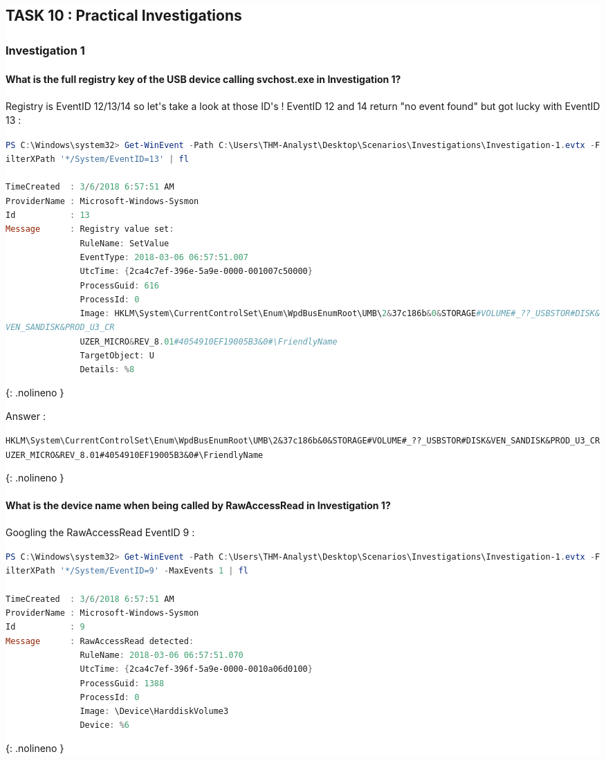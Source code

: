 ## TASK 10 : Practical Investigations 
### Investigation 1
#### What is the full registry key of the USB device calling svchost.exe in Investigation 1? 
Registry is EventID 12/13/14 so let's take a look at those ID's ! EventID 12 and 14 return "no event found" but got lucky with EventID 13 :

```powershell
PS C:\Windows\system32> Get-WinEvent -Path C:\Users\THM-Analyst\Desktop\Scenarios\Investigations\Investigation-1.evtx -FilterXPath '*/System/EventID=13' | fl

TimeCreated  : 3/6/2018 6:57:51 AM
ProviderName : Microsoft-Windows-Sysmon
Id           : 13
Message      : Registry value set:
               RuleName: SetValue
               EventType: 2018-03-06 06:57:51.007
               UtcTime: {2ca4c7ef-396e-5a9e-0000-001007c50000}
               ProcessGuid: 616
               ProcessId: 0
               Image: HKLM\System\CurrentControlSet\Enum\WpdBusEnumRoot\UMB\2&37c186b&0&STORAGE#VOLUME#_??_USBSTOR#DISK&VEN_SANDISK&PROD_U3_CR
               UZER_MICRO&REV_8.01#4054910EF19005B3&0#\FriendlyName
               TargetObject: U
               Details: %8
```
{: .nolineno }

Answer :

```console
HKLM\System\CurrentControlSet\Enum\WpdBusEnumRoot\UMB\2&37c186b&0&STORAGE#VOLUME#_??_USBSTOR#DISK&VEN_SANDISK&PROD_U3_CRUZER_MICRO&REV_8.01#4054910EF19005B3&0#\FriendlyName
```
{: .nolineno }

#### What is the device name when being called by RawAccessRead in Investigation 1?
Googling the RawAccessRead EventID 9 :

```powershell
PS C:\Windows\system32> Get-WinEvent -Path C:\Users\THM-Analyst\Desktop\Scenarios\Investigations\Investigation-1.evtx -FilterXPath '*/System/EventID=9' -MaxEvents 1 | fl

TimeCreated  : 3/6/2018 6:57:51 AM
ProviderName : Microsoft-Windows-Sysmon
Id           : 9
Message      : RawAccessRead detected:
               RuleName: 2018-03-06 06:57:51.070
               UtcTime: {2ca4c7ef-396f-5a9e-0000-0010a06d0100}
               ProcessGuid: 1388
               ProcessId: 0
               Image: \Device\HarddiskVolume3
               Device: %6
```
{: .nolineno }
